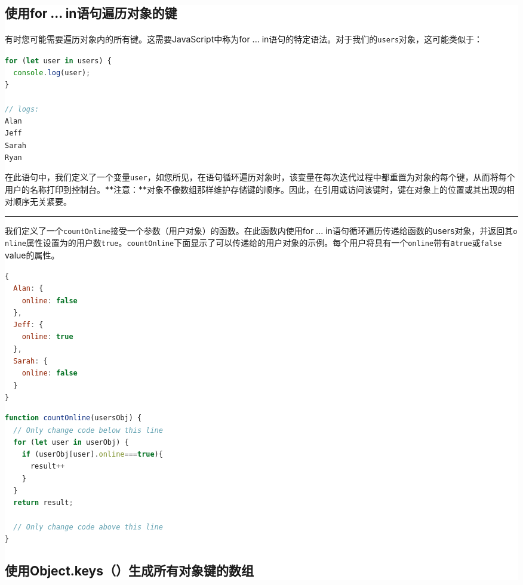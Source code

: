 ## 使用for ... in语句遍历对象的键

有时您可能需要遍历对象内的所有键。这需要JavaScript中称为for ... in语句的特定语法。对于我们的`users`对象，这可能类似于：

```js
for (let user in users) {
  console.log(user);
}

// logs:
Alan
Jeff
Sarah
Ryan
```

在此语句中，我们定义了一个变量`user`，如您所见，在语句循环遍历对象时，该变量在每次迭代过程中都重置为对象的每个键，从而将每个用户的名称打印到控制台。**注意：**对象不像数组那样维护存储键的顺序。因此，在引用或访问该键时，键在对象上的位置或其出现的相对顺序无关紧要。

------

我们定义了一个`countOnline`接受一个参数（用户对象）的函数。在此函数内使用for ... in语句循环遍历传递给函数的users对象，并返回其`online`属性设置为的用户数`true`。`countOnline`下面显示了可以传递给的用户对象的示例。每个用户将具有一个`online`带有a`true`或`false`value的属性。

```js
{
  Alan: {
    online: false
  },
  Jeff: {
    online: true
  },
  Sarah: {
    online: false
  }
}
```

```js
function countOnline(usersObj) {
  // Only change code below this line
  for (let user in userObj) {
    if (userObj[user].online===true){
      result++
    }
  }
  return result;

  // Only change code above this line
}
```

## 使用Object.keys（）生成所有对象键的数组
